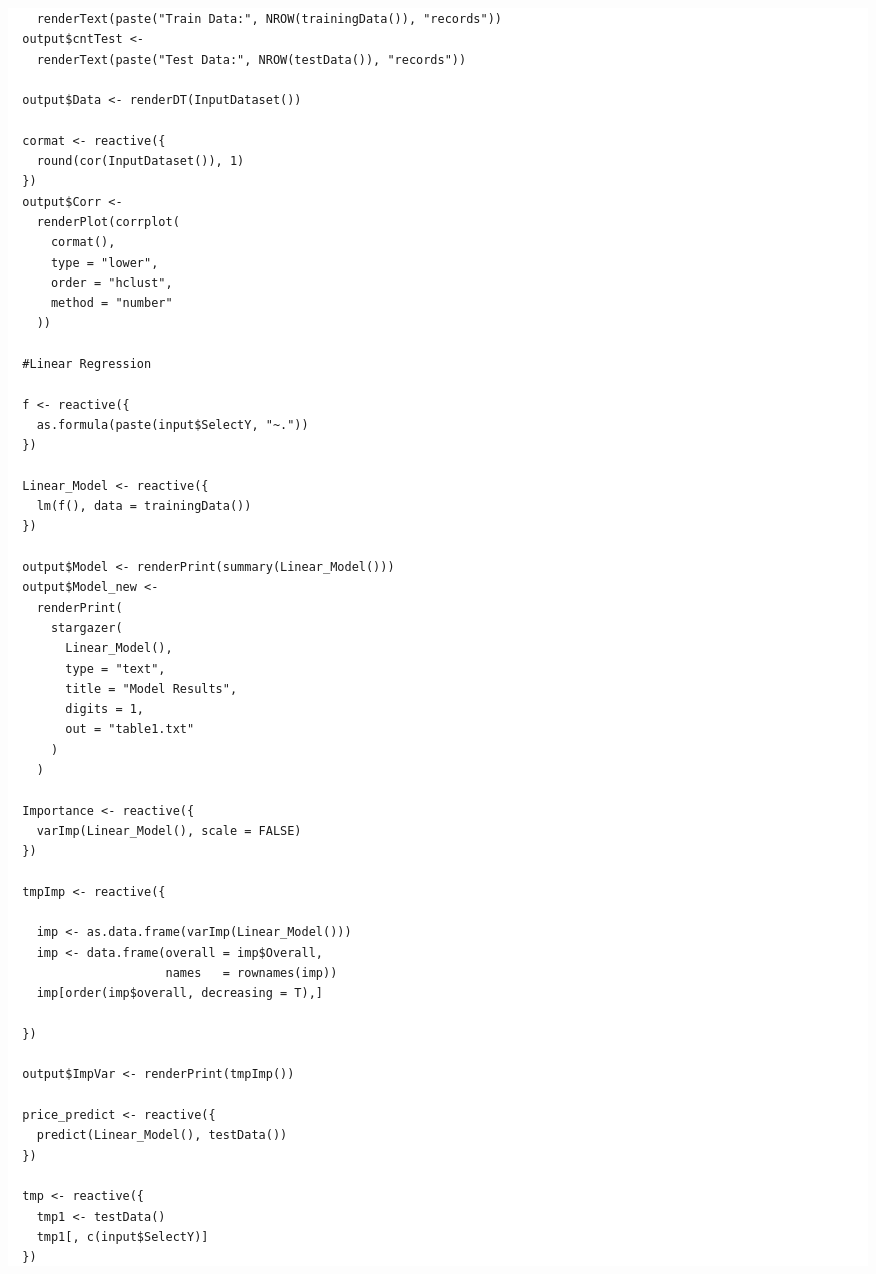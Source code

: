 ```
    renderText(paste("Train Data:", NROW(trainingData()), "records"))
  output$cntTest <-
    renderText(paste("Test Data:", NROW(testData()), "records"))

  output$Data <- renderDT(InputDataset())

  cormat <- reactive({
    round(cor(InputDataset()), 1)
  })
  output$Corr <-
    renderPlot(corrplot(
      cormat(),
      type = "lower",
      order = "hclust",
      method = "number"
    ))

  #Linear Regression

  f <- reactive({
    as.formula(paste(input$SelectY, "~."))
  })

  Linear_Model <- reactive({
    lm(f(), data = trainingData())
  })

  output$Model <- renderPrint(summary(Linear_Model()))
  output$Model_new <-
    renderPrint(
      stargazer(
        Linear_Model(),
        type = "text",
        title = "Model Results",
        digits = 1,
        out = "table1.txt"
      )
    )

  Importance <- reactive({
    varImp(Linear_Model(), scale = FALSE)
  })

  tmpImp <- reactive({

    imp <- as.data.frame(varImp(Linear_Model()))
    imp <- data.frame(overall = imp$Overall,
                      names   = rownames(imp))
    imp[order(imp$overall, decreasing = T),]

  })

  output$ImpVar <- renderPrint(tmpImp())

  price_predict <- reactive({
    predict(Linear_Model(), testData())
  })

  tmp <- reactive({
    tmp1 <- testData()
    tmp1[, c(input$SelectY)]
  })

```